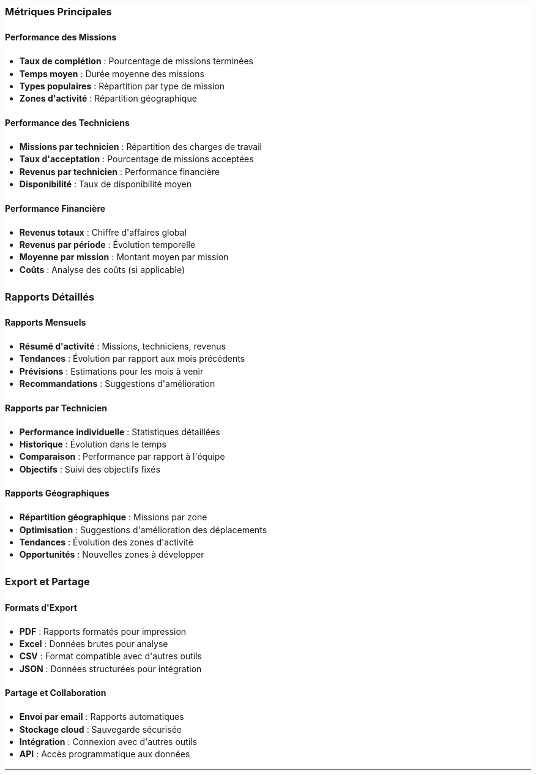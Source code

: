 ### Métriques Principales

#### Performance des Missions
- **Taux de complétion** : Pourcentage de missions terminées
- **Temps moyen** : Durée moyenne des missions
- **Types populaires** : Répartition par type de mission
- **Zones d'activité** : Répartition géographique

#### Performance des Techniciens
- **Missions par technicien** : Répartition des charges de travail
- **Taux d'acceptation** : Pourcentage de missions acceptées
- **Revenus par technicien** : Performance financière
- **Disponibilité** : Taux de disponibilité moyen

#### Performance Financière
- **Revenus totaux** : Chiffre d'affaires global
- **Revenus par période** : Évolution temporelle
- **Moyenne par mission** : Montant moyen par mission
- **Coûts** : Analyse des coûts (si applicable)

### Rapports Détaillés

#### Rapports Mensuels
- **Résumé d'activité** : Missions, techniciens, revenus
- **Tendances** : Évolution par rapport aux mois précédents
- **Prévisions** : Estimations pour les mois à venir
- **Recommandations** : Suggestions d'amélioration

#### Rapports par Technicien
- **Performance individuelle** : Statistiques détaillées
- **Historique** : Évolution dans le temps
- **Comparaison** : Performance par rapport à l'équipe
- **Objectifs** : Suivi des objectifs fixés

#### Rapports Géographiques
- **Répartition géographique** : Missions par zone
- **Optimisation** : Suggestions d'amélioration des déplacements
- **Tendances** : Évolution des zones d'activité
- **Opportunités** : Nouvelles zones à développer

### Export et Partage

#### Formats d'Export
- **PDF** : Rapports formatés pour impression
- **Excel** : Données brutes pour analyse
- **CSV** : Format compatible avec d'autres outils
- **JSON** : Données structurées pour intégration

#### Partage et Collaboration
- **Envoi par email** : Rapports automatiques
- **Stockage cloud** : Sauvegarde sécurisée
- **Intégration** : Connexion avec d'autres outils
- **API** : Accès programmatique aux données

---
